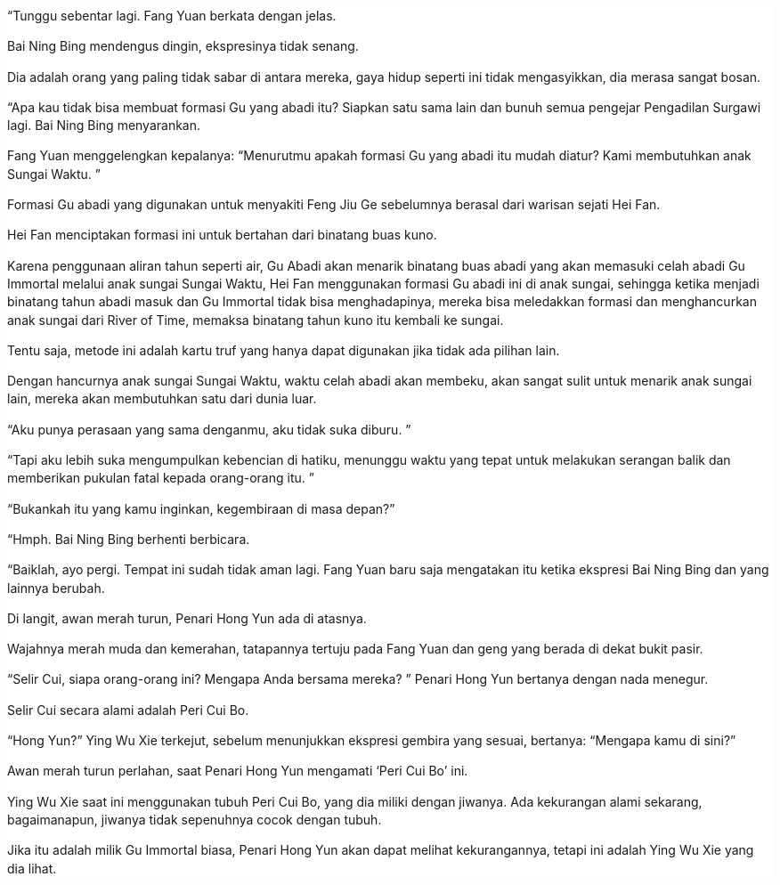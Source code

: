 “Tunggu sebentar lagi. Fang Yuan berkata dengan jelas.

Bai Ning Bing mendengus dingin, ekspresinya tidak senang.

Dia adalah orang yang paling tidak sabar di antara mereka, gaya hidup seperti ini tidak mengasyikkan, dia merasa sangat bosan.

“Apa kau tidak bisa membuat formasi Gu yang abadi itu? Siapkan satu sama lain dan bunuh semua pengejar Pengadilan Surgawi lagi. Bai Ning Bing menyarankan.

Fang Yuan menggelengkan kepalanya: “Menurutmu apakah formasi Gu yang abadi itu mudah diatur? Kami membutuhkan anak Sungai Waktu. ”

Formasi Gu abadi yang digunakan untuk menyakiti Feng Jiu Ge sebelumnya berasal dari warisan sejati Hei Fan.

Hei Fan menciptakan formasi ini untuk bertahan dari binatang buas kuno.

Karena penggunaan aliran tahun seperti air, Gu Abadi akan menarik binatang buas abadi yang akan memasuki celah abadi Gu Immortal melalui anak sungai Sungai Waktu, Hei Fan menggunakan formasi Gu abadi ini di anak sungai, sehingga ketika menjadi binatang tahun abadi masuk dan Gu Immortal tidak bisa menghadapinya, mereka bisa meledakkan formasi dan menghancurkan anak sungai dari River of Time, memaksa binatang tahun kuno itu kembali ke sungai.

Tentu saja, metode ini adalah kartu truf yang hanya dapat digunakan jika tidak ada pilihan lain.

Dengan hancurnya anak sungai Sungai Waktu, waktu celah abadi akan membeku, akan sangat sulit untuk menarik anak sungai lain, mereka akan membutuhkan satu dari dunia luar.

“Aku punya perasaan yang sama denganmu, aku tidak suka diburu. ”

“Tapi aku lebih suka mengumpulkan kebencian di hatiku, menunggu waktu yang tepat untuk melakukan serangan balik dan memberikan pukulan fatal kepada orang-orang itu. ”

“Bukankah itu yang kamu inginkan, kegembiraan di masa depan?”

“Hmph. Bai Ning Bing berhenti berbicara.

“Baiklah, ayo pergi. Tempat ini sudah tidak aman lagi. Fang Yuan baru saja mengatakan itu ketika ekspresi Bai Ning Bing dan yang lainnya berubah.



Di langit, awan merah turun, Penari Hong Yun ada di atasnya.

Wajahnya merah muda dan kemerahan, tatapannya tertuju pada Fang Yuan dan geng yang berada di dekat bukit pasir.

“Selir Cui, siapa orang-orang ini? Mengapa Anda bersama mereka? ” Penari Hong Yun bertanya dengan nada menegur.

Selir Cui secara alami adalah Peri Cui Bo.

“Hong Yun?” Ying Wu Xie terkejut, sebelum menunjukkan ekspresi gembira yang sesuai, bertanya: “Mengapa kamu di sini?”

Awan merah turun perlahan, saat Penari Hong Yun mengamati ‘Peri Cui Bo’ ini.

Ying Wu Xie saat ini menggunakan tubuh Peri Cui Bo, yang dia miliki dengan jiwanya. Ada kekurangan alami sekarang, bagaimanapun, jiwanya tidak sepenuhnya cocok dengan tubuh.

Jika itu adalah milik Gu Immortal biasa, Penari Hong Yun akan dapat melihat kekurangannya, tetapi ini adalah Ying Wu Xie yang dia lihat.
